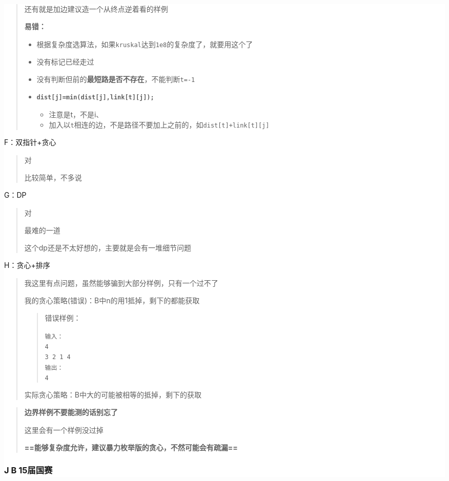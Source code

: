 > 还有就是加边建议造一个从终点逆着看的样例
>
> **易错：**
>
> - 根据复杂度选算法，如果`kruskal`达到`1e8`的复杂度了，就要用这个了
>
> - 没有标记已经走过
> - 没有判断但前的**最短路是否不存在**，不能判断`t=-1`
> - **`dist[j]=min(dist[j],link[t][j]);`**
>   - 注意是t，不是i、
>   - 加入以`t`相连的边，不是路径不要加上之前的，如`dist[t]+link[t][j]`

F：双指针+贪心

> 对
>
> 比较简单，不多说

G：DP

> 对
>
> 最难的一道
>
> 这个dp还是不太好想的，主要就是会有一堆细节问题

H：贪心+排序

> 我这里有点问题，虽然能够骗到大部分样例，只有一个过不了
>
> 我的贪心策略(错误)：B中n的用1抵掉，剩下的都能获取
>
> > 错误样例：
> >
> > ```
> > 输入：
> > 4
> > 3 2 1 4
> > 输出：
> > 4
> > ```
>
> 实际贪心策略：B中大的可能被相等的抵掉，剩下的获取



> **边界样例不要能测的话别忘了**
>
> 这里会有一个样例没过掉
>
> **==能够复杂度允许，建议暴力枚举版的贪心，不然可能会有疏漏==**





### J B 15届国赛
